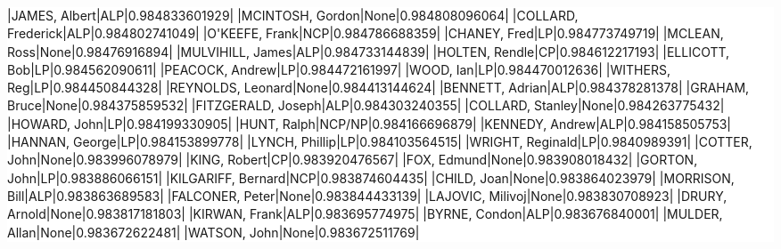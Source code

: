 |JAMES, Albert|ALP|0.984833601929|
|MCINTOSH, Gordon|None|0.984808096064|
|COLLARD, Frederick|ALP|0.984802741049|
|O'KEEFE, Frank|NCP|0.984786688359|
|CHANEY, Fred|LP|0.984773749719|
|MCLEAN, Ross|None|0.98476916894|
|MULVIHILL, James|ALP|0.984733144839|
|HOLTEN, Rendle|CP|0.984612217193|
|ELLICOTT, Bob|LP|0.984562090611|
|PEACOCK, Andrew|LP|0.984472161997|
|WOOD, Ian|LP|0.984470012636|
|WITHERS, Reg|LP|0.984450844328|
|REYNOLDS, Leonard|None|0.984413144624|
|BENNETT, Adrian|ALP|0.984378281378|
|GRAHAM, Bruce|None|0.984375859532|
|FITZGERALD, Joseph|ALP|0.984303240355|
|COLLARD, Stanley|None|0.984263775432|
|HOWARD, John|LP|0.984199330905|
|HUNT, Ralph|NCP/NP|0.984166696879|
|KENNEDY, Andrew|ALP|0.984158505753|
|HANNAN, George|LP|0.984153899778|
|LYNCH, Phillip|LP|0.984103564515|
|WRIGHT, Reginald|LP|0.9840989391|
|COTTER, John|None|0.983996078979|
|KING, Robert|CP|0.983920476567|
|FOX, Edmund|None|0.983908018432|
|GORTON, John|LP|0.983886066151|
|KILGARIFF, Bernard|NCP|0.983874604435|
|CHILD, Joan|None|0.983864023979|
|MORRISON, Bill|ALP|0.983863689583|
|FALCONER, Peter|None|0.983844433139|
|LAJOVIC, Milivoj|None|0.983830708923|
|DRURY, Arnold|None|0.983817181803|
|KIRWAN, Frank|ALP|0.983695774975|
|BYRNE, Condon|ALP|0.983676840001|
|MULDER, Allan|None|0.983672622481|
|WATSON, John|None|0.983672511769|
